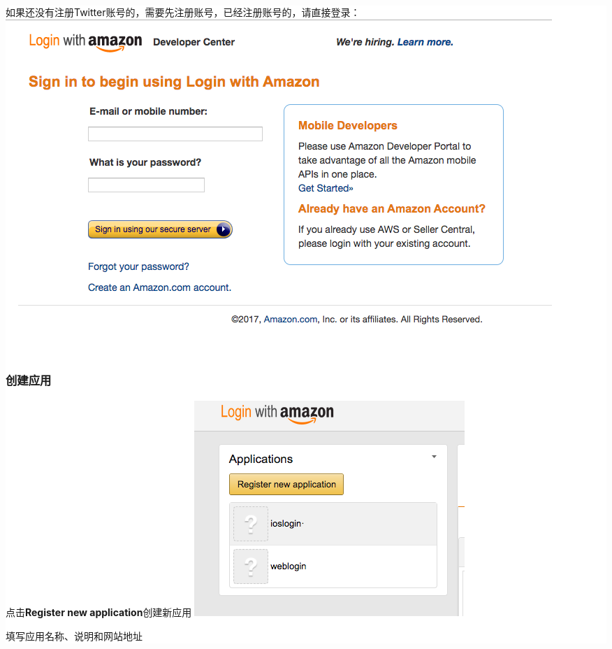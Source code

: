如果还没有注册Twitter账号的，需要先注册账号，已经注册账号的，请直接登录：
![name](/assets/zh-cn/AppDev/third-party/amz登录2.png)

### 创建应用
点击**Register new application**创建新应用
![name](/assets/zh-cn/AppDev/third-party/amz创建应用.png)

填写应用名称、说明和网站地址